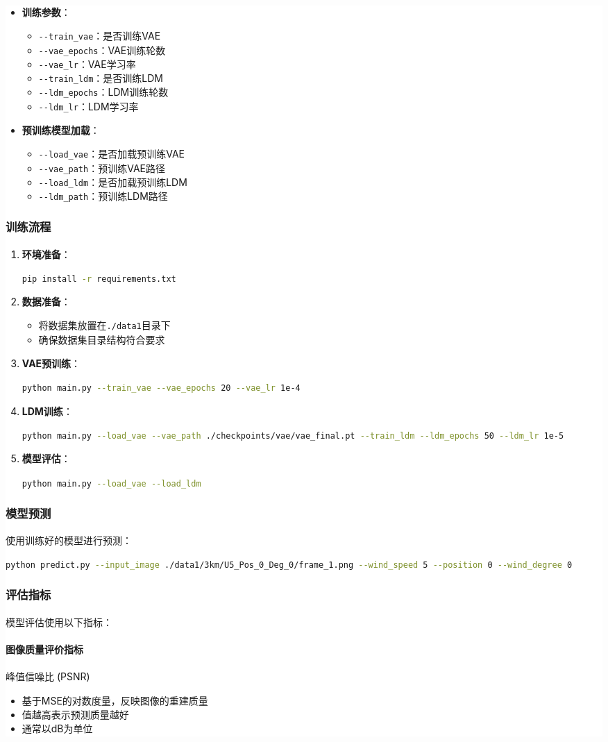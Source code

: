 - **训练参数**：
  - `--train_vae`：是否训练VAE
  - `--vae_epochs`：VAE训练轮数
  - `--vae_lr`：VAE学习率
  - `--train_ldm`：是否训练LDM
  - `--ldm_epochs`：LDM训练轮数
  - `--ldm_lr`：LDM学习率

- **预训练模型加载**：
  - `--load_vae`：是否加载预训练VAE
  - `--vae_path`：预训练VAE路径
  - `--load_ldm`：是否加载预训练LDM
  - `--ldm_path`：预训练LDM路径

### 训练流程

1. **环境准备**：
   ```bash
   pip install -r requirements.txt
   ```

2. **数据准备**：
   - 将数据集放置在`./data1`目录下
   - 确保数据集目录结构符合要求

3. **VAE预训练**：
   ```bash
   python main.py --train_vae --vae_epochs 20 --vae_lr 1e-4
   ```

4. **LDM训练**：
   ```bash
   python main.py --load_vae --vae_path ./checkpoints/vae/vae_final.pt --train_ldm --ldm_epochs 50 --ldm_lr 1e-5
   ```

5. **模型评估**：
   ```bash
   python main.py --load_vae --load_ldm
   ```

### 模型预测

使用训练好的模型进行预测：

```bash
python predict.py --input_image ./data1/3km/U5_Pos_0_Deg_0/frame_1.png --wind_speed 5 --position 0 --wind_degree 0
```

### 评估指标
模型评估使用以下指标：

#### 图像质量评价指标
峰值信噪比 (PSNR)
- 基于MSE的对数度量，反映图像的重建质量
- 值越高表示预测质量越好
- 通常以dB为单位

